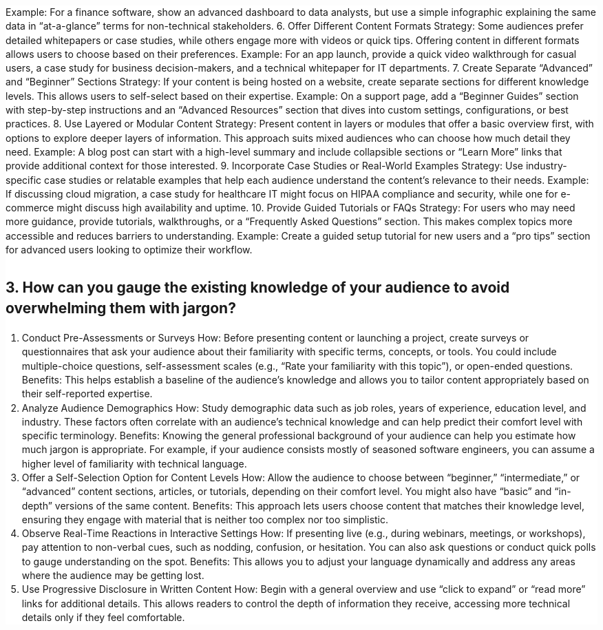 Example: For a finance software, show an advanced dashboard to data analysts, but use a simple infographic explaining the same data in “at-a-glance” terms for non-technical stakeholders.
6. Offer Different Content Formats
Strategy: Some audiences prefer detailed whitepapers or case studies, while others engage more with videos or quick tips. Offering content in different formats allows users to choose based on their preferences.
Example: For an app launch, provide a quick video walkthrough for casual users, a case study for business decision-makers, and a technical whitepaper for IT departments.
7. Create Separate “Advanced” and “Beginner” Sections
Strategy: If your content is being hosted on a website, create separate sections for different knowledge levels. This allows users to self-select based on their expertise.
Example: On a support page, add a “Beginner Guides” section with step-by-step instructions and an “Advanced Resources” section that dives into custom settings, configurations, or best practices.
8. Use Layered or Modular Content
Strategy: Present content in layers or modules that offer a basic overview first, with options to explore deeper layers of information. This approach suits mixed audiences who can choose how much detail they need.
Example: A blog post can start with a high-level summary and include collapsible sections or “Learn More” links that provide additional context for those interested.
9. Incorporate Case Studies or Real-World Examples
Strategy: Use industry-specific case studies or relatable examples that help each audience understand the content’s relevance to their needs.
Example: If discussing cloud migration, a case study for healthcare IT might focus on HIPAA compliance and security, while one for e-commerce might discuss high availability and uptime.
10. Provide Guided Tutorials or FAQs
Strategy: For users who may need more guidance, provide tutorials, walkthroughs, or a “Frequently Asked Questions” section. This makes complex topics more accessible and reduces barriers to understanding.
Example: Create a guided setup tutorial for new users and a “pro tips” section for advanced users looking to optimize their workflow.
## 3. How can you gauge the existing knowledge of your audience to avoid overwhelming them with jargon?
1. Conduct Pre-Assessments or Surveys
How: Before presenting content or launching a project, create surveys or questionnaires that ask your audience about their familiarity with specific terms, concepts, or tools. You could include multiple-choice questions, self-assessment scales (e.g., “Rate your familiarity with this topic”), or open-ended questions.
Benefits: This helps establish a baseline of the audience’s knowledge and allows you to tailor content appropriately based on their self-reported expertise.
2. Analyze Audience Demographics
How: Study demographic data such as job roles, years of experience, education level, and industry. These factors often correlate with an audience’s technical knowledge and can help predict their comfort level with specific terminology.
Benefits: Knowing the general professional background of your audience can help you estimate how much jargon is appropriate. For example, if your audience consists mostly of seasoned software engineers, you can assume a higher level of familiarity with technical language.
3. Offer a Self-Selection Option for Content Levels
How: Allow the audience to choose between “beginner,” “intermediate,” or “advanced” content sections, articles, or tutorials, depending on their comfort level. You might also have “basic” and “in-depth” versions of the same content.
Benefits: This approach lets users choose content that matches their knowledge level, ensuring they engage with material that is neither too complex nor too simplistic.
4. Observe Real-Time Reactions in Interactive Settings
How: If presenting live (e.g., during webinars, meetings, or workshops), pay attention to non-verbal cues, such as nodding, confusion, or hesitation. You can also ask questions or conduct quick polls to gauge understanding on the spot.
Benefits: This allows you to adjust your language dynamically and address any areas where the audience may be getting lost.
5. Use Progressive Disclosure in Written Content
How: Begin with a general overview and use “click to expand” or “read more” links for additional details. This allows readers to control the depth of information they receive, accessing more technical details only if they feel comfortable.